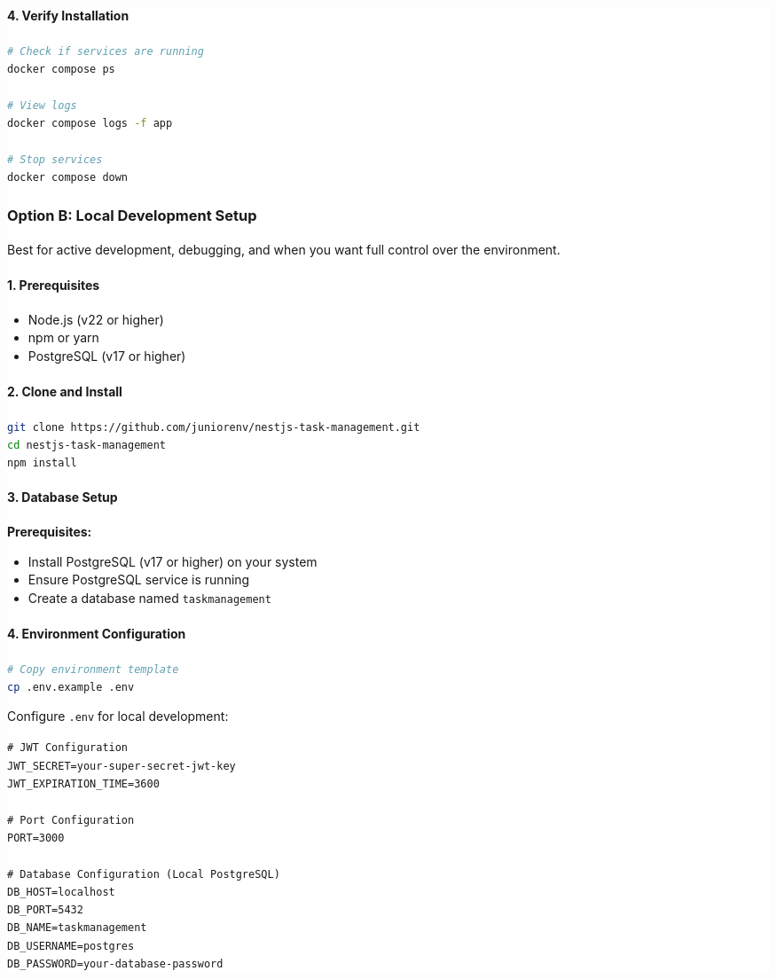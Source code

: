 #### 4. Verify Installation

```bash
# Check if services are running
docker compose ps

# View logs
docker compose logs -f app

# Stop services
docker compose down
```

### Option B: Local Development Setup

Best for active development, debugging, and when you want full control over the environment.

#### 1. Prerequisites

- Node.js (v22 or higher)
- npm or yarn
- PostgreSQL (v17 or higher)

#### 2. Clone and Install

```bash
git clone https://github.com/juniorenv/nestjs-task-management.git
cd nestjs-task-management
npm install
```

#### 3. Database Setup

**Prerequisites:**

- Install PostgreSQL (v17 or higher) on your system
- Ensure PostgreSQL service is running
- Create a database named `taskmanagement`

#### 4. Environment Configuration

```bash
# Copy environment template
cp .env.example .env
```

Configure `.env` for local development:

```env
# JWT Configuration
JWT_SECRET=your-super-secret-jwt-key
JWT_EXPIRATION_TIME=3600

# Port Configuration
PORT=3000

# Database Configuration (Local PostgreSQL)
DB_HOST=localhost
DB_PORT=5432
DB_NAME=taskmanagement
DB_USERNAME=postgres
DB_PASSWORD=your-database-password
```
